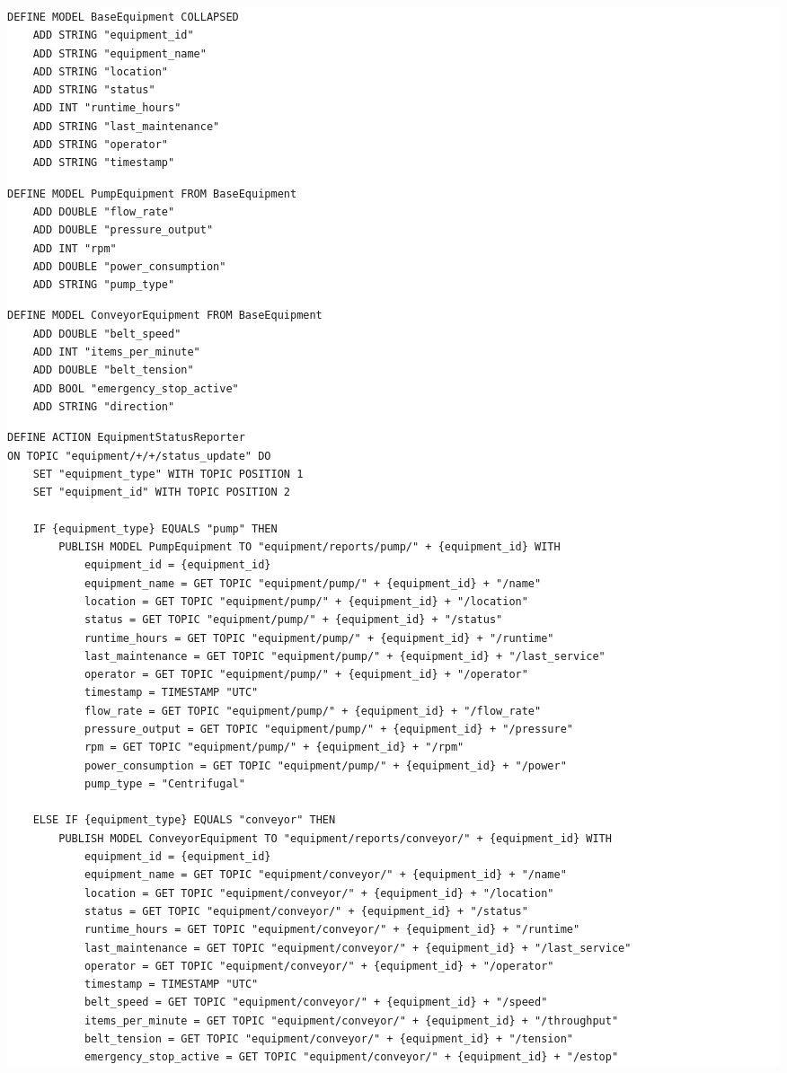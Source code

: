 ```lot
DEFINE MODEL BaseEquipment COLLAPSED
    ADD STRING "equipment_id"
    ADD STRING "equipment_name"
    ADD STRING "location"
    ADD STRING "status"
    ADD INT "runtime_hours"
    ADD STRING "last_maintenance"
    ADD STRING "operator"
    ADD STRING "timestamp"
```

```lot
DEFINE MODEL PumpEquipment FROM BaseEquipment
    ADD DOUBLE "flow_rate"
    ADD DOUBLE "pressure_output"
    ADD INT "rpm"
    ADD DOUBLE "power_consumption"
    ADD STRING "pump_type"
```

```lot
DEFINE MODEL ConveyorEquipment FROM BaseEquipment
    ADD DOUBLE "belt_speed"
    ADD INT "items_per_minute"
    ADD DOUBLE "belt_tension"
    ADD BOOL "emergency_stop_active"
    ADD STRING "direction"
```

```lot
DEFINE ACTION EquipmentStatusReporter
ON TOPIC "equipment/+/+/status_update" DO
    SET "equipment_type" WITH TOPIC POSITION 1
    SET "equipment_id" WITH TOPIC POSITION 2
    
    IF {equipment_type} EQUALS "pump" THEN
        PUBLISH MODEL PumpEquipment TO "equipment/reports/pump/" + {equipment_id} WITH
            equipment_id = {equipment_id}
            equipment_name = GET TOPIC "equipment/pump/" + {equipment_id} + "/name"
            location = GET TOPIC "equipment/pump/" + {equipment_id} + "/location"
            status = GET TOPIC "equipment/pump/" + {equipment_id} + "/status"
            runtime_hours = GET TOPIC "equipment/pump/" + {equipment_id} + "/runtime"
            last_maintenance = GET TOPIC "equipment/pump/" + {equipment_id} + "/last_service"
            operator = GET TOPIC "equipment/pump/" + {equipment_id} + "/operator"
            timestamp = TIMESTAMP "UTC"
            flow_rate = GET TOPIC "equipment/pump/" + {equipment_id} + "/flow_rate"
            pressure_output = GET TOPIC "equipment/pump/" + {equipment_id} + "/pressure"
            rpm = GET TOPIC "equipment/pump/" + {equipment_id} + "/rpm"
            power_consumption = GET TOPIC "equipment/pump/" + {equipment_id} + "/power"
            pump_type = "Centrifugal"
    
    ELSE IF {equipment_type} EQUALS "conveyor" THEN
        PUBLISH MODEL ConveyorEquipment TO "equipment/reports/conveyor/" + {equipment_id} WITH
            equipment_id = {equipment_id}
            equipment_name = GET TOPIC "equipment/conveyor/" + {equipment_id} + "/name"
            location = GET TOPIC "equipment/conveyor/" + {equipment_id} + "/location"
            status = GET TOPIC "equipment/conveyor/" + {equipment_id} + "/status"
            runtime_hours = GET TOPIC "equipment/conveyor/" + {equipment_id} + "/runtime"
            last_maintenance = GET TOPIC "equipment/conveyor/" + {equipment_id} + "/last_service"
            operator = GET TOPIC "equipment/conveyor/" + {equipment_id} + "/operator"
            timestamp = TIMESTAMP "UTC"
            belt_speed = GET TOPIC "equipment/conveyor/" + {equipment_id} + "/speed"
            items_per_minute = GET TOPIC "equipment/conveyor/" + {equipment_id} + "/throughput"
            belt_tension = GET TOPIC "equipment/conveyor/" + {equipment_id} + "/tension"
            emergency_stop_active = GET TOPIC "equipment/conveyor/" + {equipment_id} + "/estop"
```